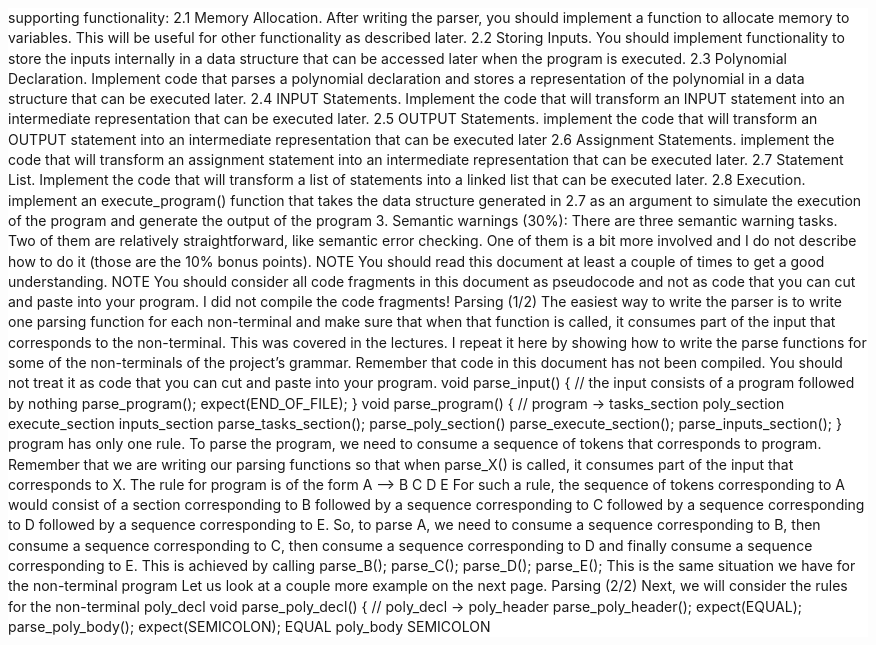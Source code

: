 supporting functionality:
2.1 Memory Allocation. After writing the parser, you should implement a function to allocate
memory to variables. This will be useful for other functionality as described later.
2.2 Storing Inputs. You should implement functionality to store the inputs internally in a data
structure that can be accessed later when the program is executed.
2.3 Polynomial Declaration. Implement code that parses a polynomial declaration and stores a
representation of the polynomial in a data structure that can be executed later.
2.4 INPUT Statements. Implement the code that will transform an INPUT statement into an
intermediate representation that can be executed later.
2.5 OUTPUT Statements. implement the code that will transform an OUTPUT statement into an
intermediate representation that can be executed later
2.6 Assignment Statements. implement the code that will transform an assignment statement
into an intermediate representation that can be executed later.
2.7 Statement List. Implement the code that will transform a list of statements into a linked
list that can be executed later.
2.8 Execution. implement an execute_program() function that takes the data structure
generated in 2.7 as an argument to simulate the execution of the program and generate the
output of the program
3. Semantic warnings (30%): There are three semantic warning tasks. Two of them are relatively
straightforward, like semantic error checking. One of them is a bit more involved and I do not
describe how to do it (those are the 10% bonus points).
NOTE You should read this document at least a couple of times to get a good understanding.
NOTE You should consider all code fragments in this document as pseudocode and not as code that you
can cut and paste into your program. I did not compile the code fragments!
Parsing (1/2)
The easiest way to write the parser is to write one parsing function for each non-terminal and
make sure that when that function is called, it consumes part of the input that corresponds to the
non-terminal. This was covered in the lectures. I repeat it here by showing how to write the parse
functions for some of the non-terminals of the project’s grammar.
Remember that code in this document has not been compiled. You should not treat it as code that
you can cut and paste into your program.
void parse_input()
{ // the input consists of a program followed by nothing
parse_program();
expect(END_OF_FILE);
}
void parse_program()
{ // program -> tasks_section poly_section execute_section inputs_section
parse_tasks_section();
parse_poly_section()
parse_execute_section();
parse_inputs_section();
}
program has only one rule. To parse the program, we need to consume a sequence of tokens that
corresponds to program. Remember that we are writing our parsing functions so that when
parse_X() is called, it consumes part of the input that corresponds to X. The rule for program is of
the form
A –> B C D E
For such a rule, the sequence of tokens corresponding to A would consist of a section corresponding
to B followed by a sequence corresponding to C followed by a sequence corresponding to D followed
by a sequence corresponding to E. So, to parse A, we need to consume a sequence corresponding to
B, then consume a sequence corresponding to C, then consume a sequence corresponding to D and
finally consume a sequence corresponding to E. This is achieved by calling parse_B(); parse_C();
parse_D(); parse_E(); This is the same situation we have for the non-terminal program
Let us look at a couple more example on the next page.
Parsing (2/2)
Next, we will consider the rules for the non-terminal poly_decl
void parse_poly_decl()
{ // poly_decl -> poly_header parse_poly_header();
expect(EQUAL);
parse_poly_body();
expect(SEMICOLON);
EQUAL poly_body SEMICOLON